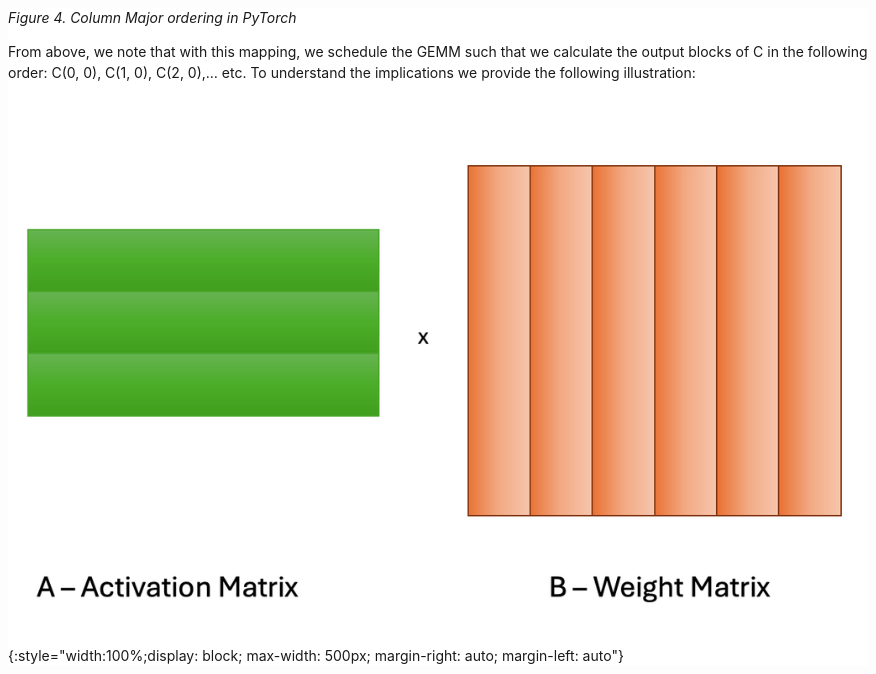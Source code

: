 _Figure 4. Column Major ordering in PyTorch_

From above, we note that with this mapping, we schedule the GEMM such that we calculate the output blocks of C in the following order: C(0, 0), C(1, 0), C(2, 0),… etc. To understand the implications we provide the following illustration:



![Activation matrix / Weight matrix](/assets/images/accelerating-moe-model/fig-5.png){:style="width:100%;display: block; max-width: 500px; margin-right: auto; margin-left: auto"}


